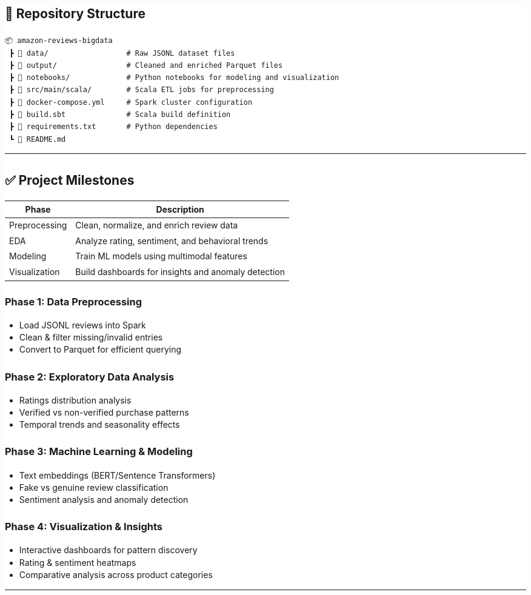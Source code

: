 
## 📁 Repository Structure

```
📦 amazon-reviews-bigdata
 ┣ 📂 data/                  # Raw JSONL dataset files
 ┣ 📂 output/                # Cleaned and enriched Parquet files
 ┣ 📂 notebooks/             # Python notebooks for modeling and visualization
 ┣ 📂 src/main/scala/        # Scala ETL jobs for preprocessing
 ┣ 📜 docker-compose.yml     # Spark cluster configuration
 ┣ 📜 build.sbt              # Scala build definition
 ┣ 📜 requirements.txt       # Python dependencies
 ┗ 📜 README.md
```

---

## ✅ Project Milestones

| Phase        | Description                                                  |
|--------------|--------------------------------------------------------------|
| Preprocessing| Clean, normalize, and enrich review data                     |
| EDA          | Analyze rating, sentiment, and behavioral trends             |
| Modeling     | Train ML models using multimodal features                    |
| Visualization| Build dashboards for insights and anomaly detection          |

### Phase 1: Data Preprocessing
- Load JSONL reviews into Spark  
- Clean & filter missing/invalid entries  
- Convert to Parquet for efficient querying  

### Phase 2: Exploratory Data Analysis
- Ratings distribution analysis
- Verified vs non-verified purchase patterns
- Temporal trends and seasonality effects

### Phase 3: Machine Learning & Modeling
- Text embeddings (BERT/Sentence Transformers)  
- Fake vs genuine review classification  
- Sentiment analysis and anomaly detection

### Phase 4: Visualization & Insights
- Interactive dashboards for pattern discovery
- Rating & sentiment heatmaps  
- Comparative analysis across product categories

---
